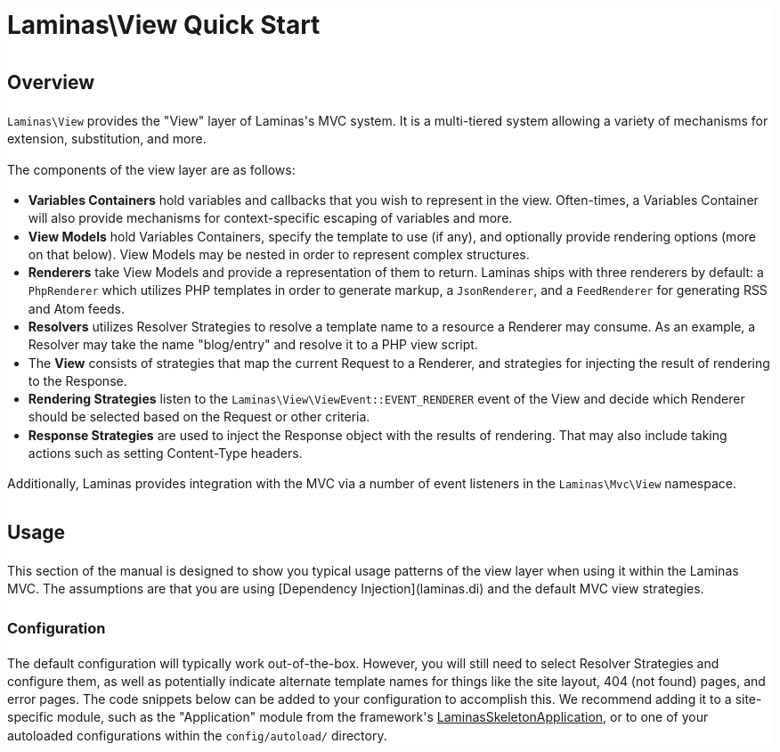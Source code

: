 # Laminas\\View Quick Start

## Overview

`Laminas\View` provides the "View" layer of Laminas's MVC system. It is a multi-tiered system
allowing a variety of mechanisms for extension, substitution, and more.

The components of the view layer are as follows:

- **Variables Containers** hold variables and callbacks that you wish to represent in the view.
Often-times, a Variables Container will also provide mechanisms for context-specific escaping of
variables and more.
- **View Models** hold Variables Containers, specify the template to use (if any), and optionally
provide rendering options (more on that below). View Models may be nested in order to represent
complex structures.
- **Renderers** take View Models and provide a representation of them to return. Laminas
ships with three renderers by default: a `PhpRenderer` which utilizes PHP templates in order to
generate markup, a `JsonRenderer`, and a `FeedRenderer` for generating RSS and Atom feeds.
- **Resolvers** utilizes Resolver Strategies to resolve a template name to a resource a Renderer may
consume. As an example, a Resolver may take the name "blog/entry" and resolve it to a PHP view
script.
- The **View** consists of strategies that map the current Request to a Renderer, and strategies for
injecting the result of rendering to the Response.
- **Rendering Strategies** listen to the `Laminas\View\ViewEvent::EVENT_RENDERER` event of the View and
decide which Renderer should be selected based on the Request or other criteria.
- **Response Strategies** are used to inject the Response object with the results of rendering. That
may also include taking actions such as setting Content-Type headers.

Additionally, Laminas provides integration with the MVC via a number of event listeners in
the `Laminas\Mvc\View` namespace.

## Usage

This section of the manual is designed to show you typical usage patterns of the view layer when
using it within the Laminas MVC. The assumptions are that you are using \[Dependency
Injection\](laminas.di) and the default MVC view strategies.

### Configuration

The default configuration will typically work out-of-the-box. However, you will still need to select
Resolver Strategies and configure them, as well as potentially indicate alternate template names for
things like the site layout, 404 (not found) pages, and error pages. The code snippets below can be
added to your configuration to accomplish this. We recommend adding it to a site-specific module,
such as the "Application" module from the framework's
[LaminasSkeletonApplication](https://github.com/laminas/LaminasSkeletonApplication), or to one of
your autoloaded configurations within the `config/autoload/` directory.
